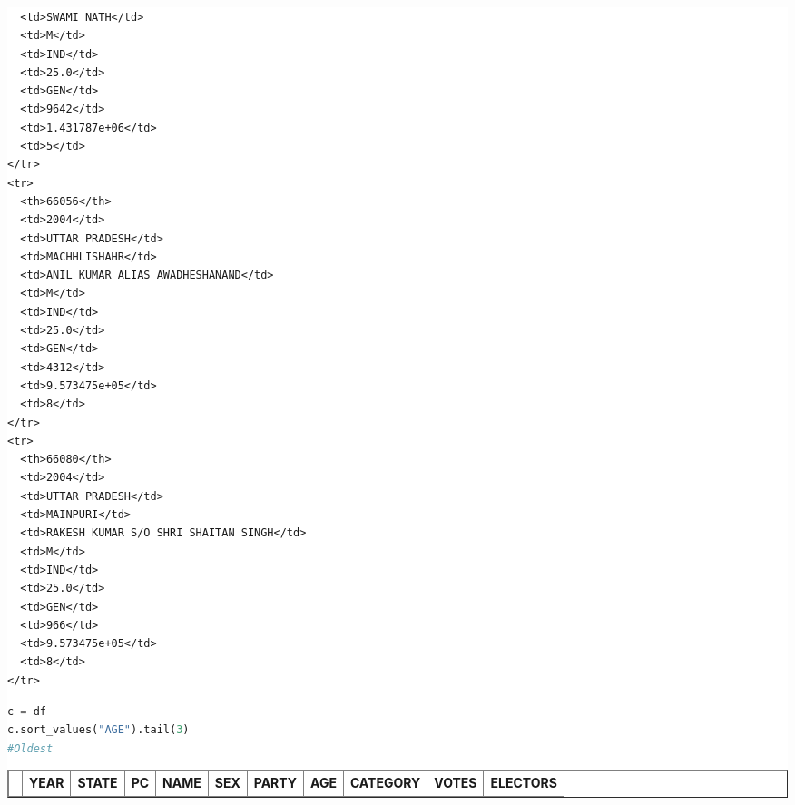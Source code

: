       <td>SWAMI NATH</td>
      <td>M</td>
      <td>IND</td>
      <td>25.0</td>
      <td>GEN</td>
      <td>9642</td>
      <td>1.431787e+06</td>
      <td>5</td>
    </tr>
    <tr>
      <th>66056</th>
      <td>2004</td>
      <td>UTTAR PRADESH</td>
      <td>MACHHLISHAHR</td>
      <td>ANIL KUMAR ALIAS AWADHESHANAND</td>
      <td>M</td>
      <td>IND</td>
      <td>25.0</td>
      <td>GEN</td>
      <td>4312</td>
      <td>9.573475e+05</td>
      <td>8</td>
    </tr>
    <tr>
      <th>66080</th>
      <td>2004</td>
      <td>UTTAR PRADESH</td>
      <td>MAINPURI</td>
      <td>RAKESH KUMAR S/O SHRI SHAITAN SINGH</td>
      <td>M</td>
      <td>IND</td>
      <td>25.0</td>
      <td>GEN</td>
      <td>966</td>
      <td>9.573475e+05</td>
      <td>8</td>
    </tr>
  </tbody>
</table>
</div>




```python
c = df
c.sort_values("AGE").tail(3)
#Oldest
```




<div>
<table border="1" class="dataframe">
  <thead>
    <tr style="text-align: right;">
      <th></th>
      <th>YEAR</th>
      <th>STATE</th>
      <th>PC</th>
      <th>NAME</th>
      <th>SEX</th>
      <th>PARTY</th>
      <th>AGE</th>
      <th>CATEGORY</th>
      <th>VOTES</th>
      <th>ELECTORS</th>